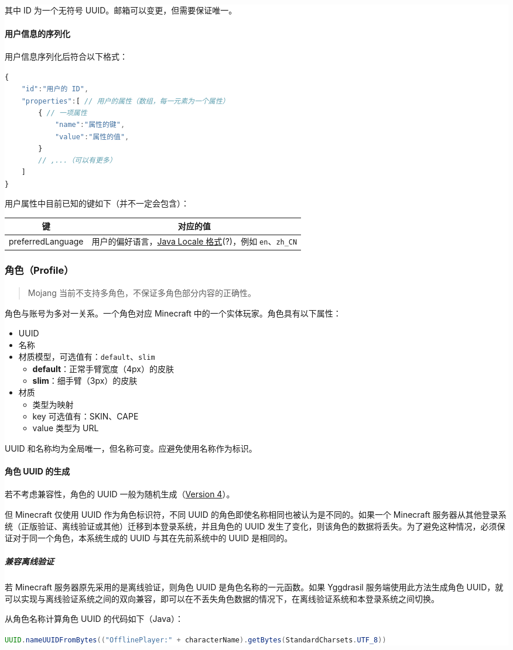 其中 ID 为一个无符号 UUID。邮箱可以变更，但需要保证唯一。

#### 用户信息的序列化
用户信息序列化后符合以下格式：
```javascript
{
	"id":"用户的 ID",
	"properties":[ // 用户的属性（数组，每一元素为一个属性）
		{ // 一项属性
			"name":"属性的键",
			"value":"属性的值",
		}
		// ,...（可以有更多）
	]
}
```

用户属性中目前已知的键如下（并不一定会包含）：

|键|对应的值|
|--|--------|
|preferredLanguage|用户的偏好语言，[Java Locale 格式](https://docs.oracle.com/javase/8/docs/api/java/util/Locale.html#toString--)(?)，例如 `en`、`zh_CN`|

### 角色（Profile）
> Mojang 当前不支持多角色，不保证多角色部分内容的正确性。

角色与账号为多对一关系。一个角色对应 Minecraft 中的一个实体玩家。角色具有以下属性：
 * UUID
 * 名称
 * 材质模型，可选值有：`default`、`slim`
   * **default**：正常手臂宽度（4px）的皮肤
   * **slim**：细手臂（3px）的皮肤
 * 材质
   * 类型为映射
   * key 可选值有：SKIN、CAPE
   * value 类型为 URL

UUID 和名称均为全局唯一，但名称可变。应避免使用名称作为标识。

#### 角色 UUID 的生成
若不考虑兼容性，角色的 UUID 一般为随机生成（[Version 4](https://en.wikipedia.org/wiki/Universally_unique_identifier#Version_4_(random))）。

但 Minecraft 仅使用 UUID 作为角色标识符，不同 UUID 的角色即使名称相同也被认为是不同的。如果一个 Minecraft 服务器从其他登录系统（正版验证、离线验证或其他）迁移到本登录系统，并且角色的 UUID 发生了变化，则该角色的数据将丢失。为了避免这种情况，必须保证对于同一个角色，本系统生成的 UUID 与其在先前系统中的 UUID 是相同的。

##### 兼容离线验证
若 Minecraft 服务器原先采用的是离线验证，则角色 UUID 是角色名称的一元函数。如果 Yggdrasil 服务端使用此方法生成角色 UUID，就可以实现与离线验证系统之间的双向兼容，即可以在不丢失角色数据的情况下，在离线验证系统和本登录系统之间切换。

从角色名称计算角色 UUID 的代码如下（Java）：
```java
UUID.nameUUIDFromBytes(("OfflinePlayer:" + characterName).getBytes(StandardCharsets.UTF_8))
```
